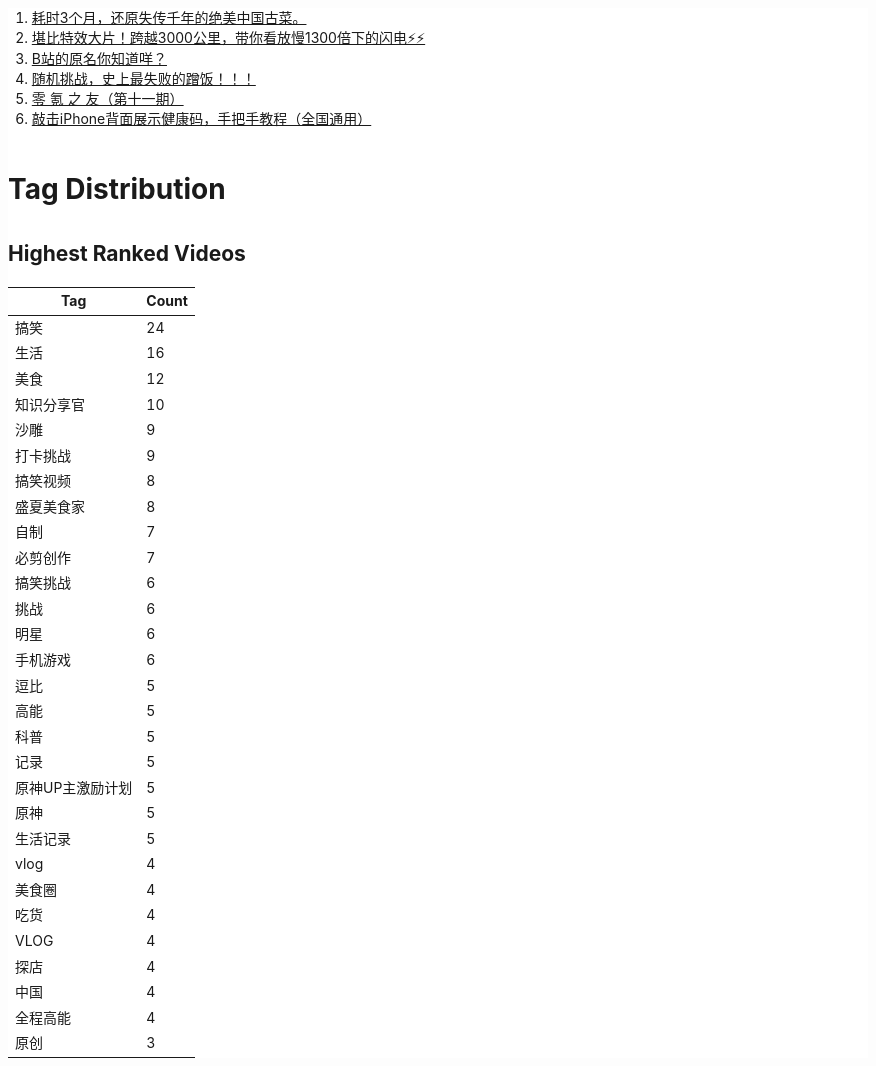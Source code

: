 1. [耗时3个月，还原失传千年的绝美中国古菜。](https://www.bilibili.com/video/BV1cg411c7TC)
1. [堪比特效大片！跨越3000公里，带你看放慢1300倍下的闪电⚡️⚡️](https://www.bilibili.com/video/BV1XP4y1a7EP)
1. [B站的原名你知道咩？](https://www.bilibili.com/video/BV1Ah411s7Td)
1. [随机挑战，史上最失败的蹭饭！！！](https://www.bilibili.com/video/BV1v3411q7tQ)
1. [零 氪 之 友（第十一期）](https://www.bilibili.com/video/BV1QM4y1G7R8)
1. [敲击iPhone背面展示健康码，手把手教程（全国通用）](https://www.bilibili.com/video/BV1yh411W7G2)

# Tag Distribution
## Highest Ranked Videos


| Tag | Count |
| --- | --- |
| 搞笑 | 24 |
| 生活 | 16 |
| 美食 | 12 |
| 知识分享官 | 10 |
| 沙雕 | 9 |
| 打卡挑战 | 9 |
| 搞笑视频 | 8 |
| 盛夏美食家 | 8 |
| 自制 | 7 |
| 必剪创作 | 7 |
| 搞笑挑战 | 6 |
| 挑战 | 6 |
| 明星 | 6 |
| 手机游戏 | 6 |
| 逗比 | 5 |
| 高能 | 5 |
| 科普 | 5 |
| 记录 | 5 |
| 原神UP主激励计划 | 5 |
| 原神 | 5 |
| 生活记录 | 5 |
| vlog | 4 |
| 美食圈 | 4 |
| 吃货 | 4 |
| VLOG | 4 |
| 探店 | 4 |
| 中国 | 4 |
| 全程高能 | 4 |
| 原创 | 3 |